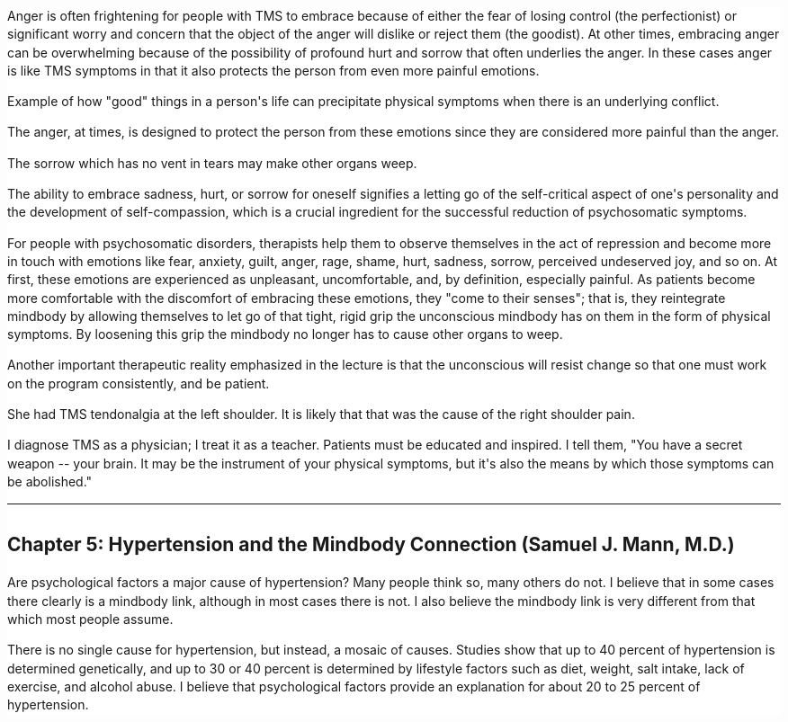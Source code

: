 Anger is often frightening for people with TMS to embrace because of either the
fear of losing control (the perfectionist) or significant worry and concern that
the object of the anger will dislike or reject them (the goodist). At other
times, embracing anger can be overwhelming because of the possibility of
profound hurt and sorrow that often underlies the anger. In these cases anger is
like TMS symptoms in that it also protects the person from even more painful
emotions. 

Example of how "good" things in a person's life can precipitate physical
symptoms when there is an underlying conflict.

The anger, at times, is designed to protect the person from these emotions since
they are considered more painful than the anger.

The sorrow which has no vent in tears may make other organs weep.

The ability to embrace sadness, hurt, or sorrow for oneself signifies a letting
go of the self-critical aspect of one's personality and the development of
self-compassion, which is a crucial ingredient for the successful reduction of
psychosomatic symptoms. 

For people with psychosomatic disorders, therapists help them to observe
themselves in the act of repression and become more in touch with emotions like
fear, anxiety, guilt, anger, rage, shame, hurt, sadness, sorrow, perceived
undeserved joy, and so on. At first, these emotions are experienced as
unpleasant, uncomfortable, and, by definition, especially painful. As patients
become more comfortable with the discomfort of embracing these emotions, they
"come to their senses"; that is, they reintegrate mindbody by allowing
themselves to let go of that tight, rigid grip the unconscious mindbody has on
them in the form of physical symptoms. By loosening this grip the mindbody no
longer has to cause other organs to weep. 

Another important therapeutic reality emphasized in the lecture is that the
unconscious will resist change so that one must work on the program
consistently, and be patient.

She had TMS tendonalgia at the left shoulder. It is likely that that was the
cause of the right shoulder pain. 

I diagnose TMS as a physician; I treat it as a teacher. Patients must be
educated and inspired. I tell them, "You have a secret weapon -- your brain. It
may be the instrument of your physical symptoms, but it's also the means by
which those symptoms can be abolished."

--- 
Chapter 5: Hypertension and the Mindbody Connection (Samuel J. Mann, M.D.)
---

Are psychological factors a major cause of hypertension? Many people think so,
many others do not. I believe that in some cases there clearly is a mindbody
link, although in most cases there is not. I also believe the mindbody link is
very different from that which most people assume. 

There is no single cause for hypertension, but instead, a mosaic of causes.
Studies show that up to 40 percent of hypertension is determined genetically,
and up to 30 or 40 percent is determined by lifestyle factors such as diet,
weight, salt intake, lack of exercise, and alcohol abuse. I believe that
psychological factors provide an explanation for about 20 to 25 percent of
hypertension.
